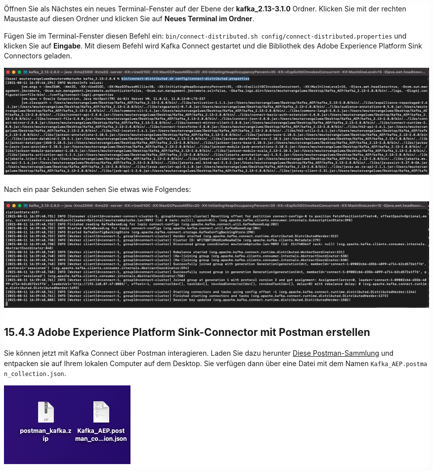 Öffnen Sie als Nächstes ein neues Terminal-Fenster auf der Ebene der **kafka_2.13-3.1.0** Ordner. Klicken Sie mit der rechten Maustaste auf diesen Ordner und klicken Sie auf **Neues Terminal im Ordner**.

Fügen Sie im Terminal-Fenster diesen Befehl ein: `bin/connect-distributed.sh config/connect-distributed.properties` und klicken Sie auf **Eingabe**. Mit diesem Befehl wird Kafka Connect gestartet und die Bibliothek des Adobe Experience Platform Sink Connectors geladen.

![Kafka](./images/kc9.png)

Nach ein paar Sekunden sehen Sie etwas wie Folgendes:

![Kafka](./images/kc10.png)

## 15.4.3 Adobe Experience Platform Sink-Connector mit Postman erstellen

Sie können jetzt mit Kafka Connect über Postman interagieren. Laden Sie dazu herunter [Diese Postman-Sammlung](../../assets/postman/postman_kafka.zip) und entpacken sie auf Ihrem lokalen Computer auf dem Desktop. Sie verfügen dann über eine Datei mit dem Namen `Kafka_AEP.postman_collection.json`.

![Kafka](./images/kc11a.png)
